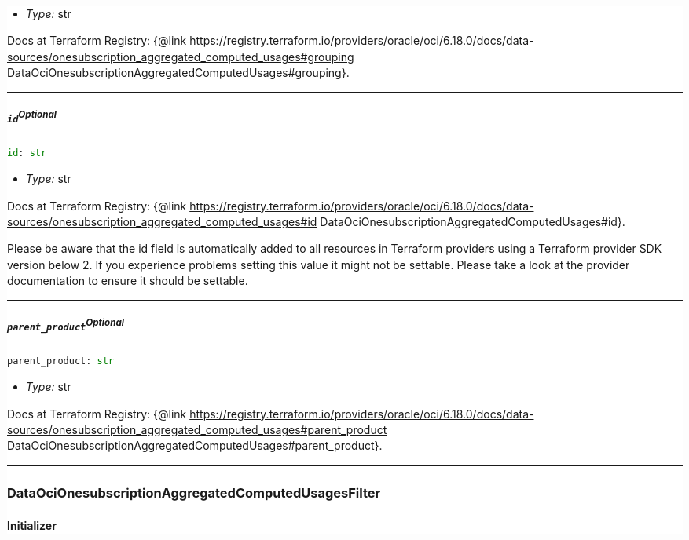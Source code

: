 - *Type:* str

Docs at Terraform Registry: {@link https://registry.terraform.io/providers/oracle/oci/6.18.0/docs/data-sources/onesubscription_aggregated_computed_usages#grouping DataOciOnesubscriptionAggregatedComputedUsages#grouping}.

---

##### `id`<sup>Optional</sup> <a name="id" id="rhizo-co-terraform-provider-oci.dataOciOnesubscriptionAggregatedComputedUsages.DataOciOnesubscriptionAggregatedComputedUsagesConfig.property.id"></a>

```python
id: str
```

- *Type:* str

Docs at Terraform Registry: {@link https://registry.terraform.io/providers/oracle/oci/6.18.0/docs/data-sources/onesubscription_aggregated_computed_usages#id DataOciOnesubscriptionAggregatedComputedUsages#id}.

Please be aware that the id field is automatically added to all resources in Terraform providers using a Terraform provider SDK version below 2.
If you experience problems setting this value it might not be settable. Please take a look at the provider documentation to ensure it should be settable.

---

##### `parent_product`<sup>Optional</sup> <a name="parent_product" id="rhizo-co-terraform-provider-oci.dataOciOnesubscriptionAggregatedComputedUsages.DataOciOnesubscriptionAggregatedComputedUsagesConfig.property.parentProduct"></a>

```python
parent_product: str
```

- *Type:* str

Docs at Terraform Registry: {@link https://registry.terraform.io/providers/oracle/oci/6.18.0/docs/data-sources/onesubscription_aggregated_computed_usages#parent_product DataOciOnesubscriptionAggregatedComputedUsages#parent_product}.

---

### DataOciOnesubscriptionAggregatedComputedUsagesFilter <a name="DataOciOnesubscriptionAggregatedComputedUsagesFilter" id="rhizo-co-terraform-provider-oci.dataOciOnesubscriptionAggregatedComputedUsages.DataOciOnesubscriptionAggregatedComputedUsagesFilter"></a>

#### Initializer <a name="Initializer" id="rhizo-co-terraform-provider-oci.dataOciOnesubscriptionAggregatedComputedUsages.DataOciOnesubscriptionAggregatedComputedUsagesFilter.Initializer"></a>
